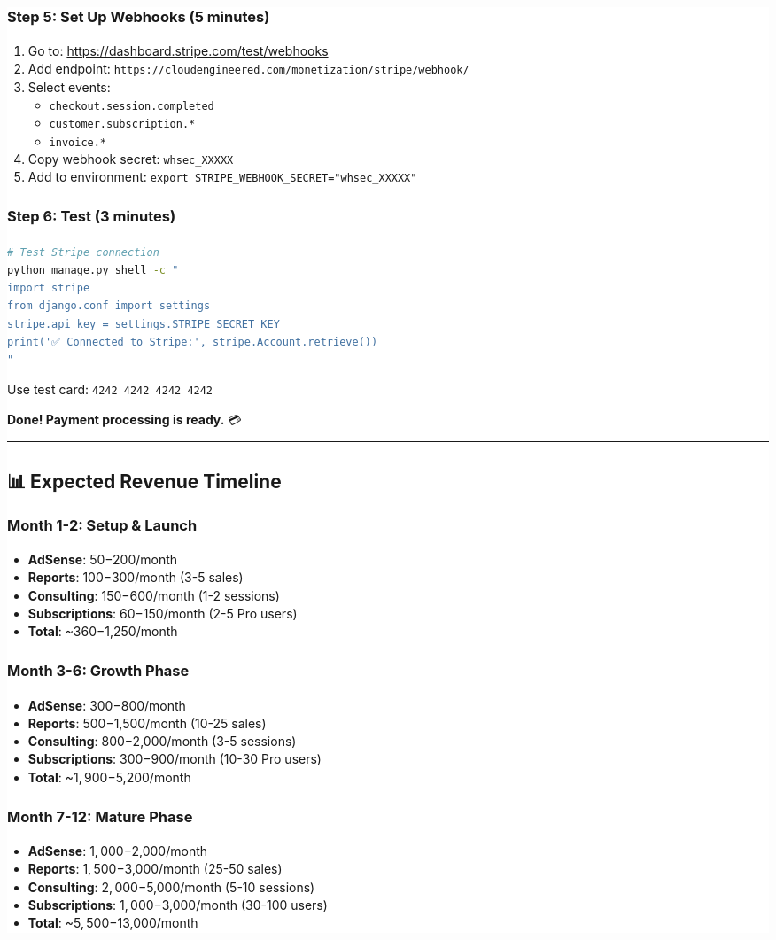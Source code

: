 ### Step 5: Set Up Webhooks (5 minutes)

1. Go to: https://dashboard.stripe.com/test/webhooks
2. Add endpoint: `https://cloudengineered.com/monetization/stripe/webhook/`
3. Select events:
   - `checkout.session.completed`
   - `customer.subscription.*`
   - `invoice.*`
4. Copy webhook secret: `whsec_XXXXX`
5. Add to environment: `export STRIPE_WEBHOOK_SECRET="whsec_XXXXX"`

### Step 6: Test (3 minutes)

```bash
# Test Stripe connection
python manage.py shell -c "
import stripe
from django.conf import settings
stripe.api_key = settings.STRIPE_SECRET_KEY
print('✅ Connected to Stripe:', stripe.Account.retrieve())
"
```

Use test card: `4242 4242 4242 4242`

**Done! Payment processing is ready.** 💳

---

## 📊 Expected Revenue Timeline

### Month 1-2: Setup & Launch
- **AdSense**: $50-$200/month
- **Reports**: $100-$300/month (3-5 sales)
- **Consulting**: $150-$600/month (1-2 sessions)
- **Subscriptions**: $60-$150/month (2-5 Pro users)
- **Total**: ~$360-$1,250/month

### Month 3-6: Growth Phase
- **AdSense**: $300-$800/month
- **Reports**: $500-$1,500/month (10-25 sales)
- **Consulting**: $800-$2,000/month (3-5 sessions)
- **Subscriptions**: $300-$900/month (10-30 Pro users)
- **Total**: ~$1,900-$5,200/month

### Month 7-12: Mature Phase
- **AdSense**: $1,000-$2,000/month
- **Reports**: $1,500-$3,000/month (25-50 sales)
- **Consulting**: $2,000-$5,000/month (5-10 sessions)
- **Subscriptions**: $1,000-$3,000/month (30-100 users)
- **Total**: ~$5,500-$13,000/month
